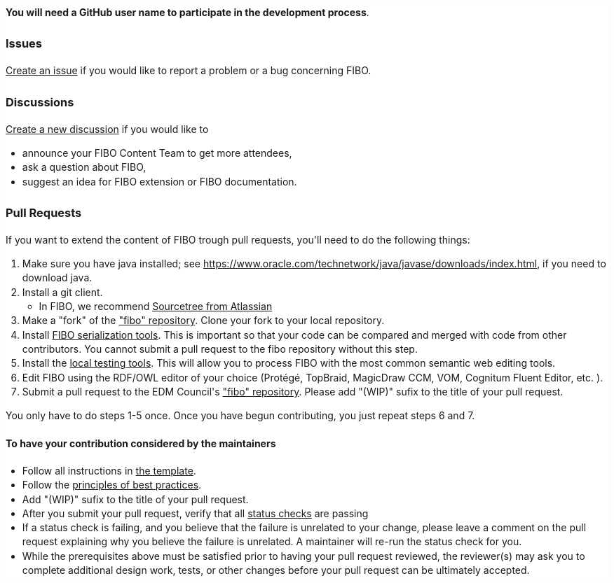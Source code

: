 **You will need a GitHub user name to participate in the development process**. 

### Issues
[Create an issue](https://github.com/edmcouncil/fibo/issues/new/choose) if you would like to report a problem or a bug concerning FIBO.

### Discussions
[Create a new discussion](https://github.com/edmcouncil/fibo/discussions) if you would like to 

* announce your FIBO Content Team to get more attendees,
* ask a question about FIBO,
* suggest an idea for FIBO extension or FIBO documentation.


### Pull Requests

If you want to extend the content of FIBO trough pull requests, you'll need to do the following things: 

1. Make sure you have java installed; see https://www.oracle.com/technetwork/java/javase/downloads/index.html, if you need to download java.
1. Install a git client.  
	* In FIBO, we recommend [Sourcetree from Atlassian](https://www.sourcetreeapp.com/)
1. Make a "fork" of the ["fibo" repository](https://github.com/edmcouncil/fibo). Clone your fork to your local repository.
1. Install [FIBO serialization tools](#fibo-serialization-tools). This is important so that your code can be compared and merged with code from other contributors. You cannot submit a pull request to the fibo repository without this step. 
1. Install the [local testing tools](#local-testing-tools). This will allow you to process FIBO with the most common semantic web editing tools.
1. Edit FIBO using the RDF/OWL editor of your choice (Protégé, TopBraid, MagicDraw CCM, VOM, Cognitum Fluent Editor, etc. ).
1. Submit a pull request to the EDM Council's ["fibo" repository](https://github.com/edmcouncil/fibo). Please add "(WIP)" sufix to the title of your pull request.

You only have to do steps 1-5 once. Once you have begun contributing, you just repeat steps 6 and 7. 


#### To have your contribution considered by the maintainers

* Follow all instructions in [the template](.github/pull_request_template.md).
* Follow the [principles of best practices](#principles-of-best-practices).
* Add "(WIP)" sufix to the title of your pull request.
* After you submit your pull request, verify that all [status checks](https://help.github.com/articles/about-status-checks/) are passing 
* If a status check is failing, and you believe that the failure is unrelated to your change, please leave a comment on the pull request explaining why you believe the failure is unrelated. A maintainer will re-run the status check for you.
* While the prerequisites above must be satisfied prior to having your pull request reviewed, the reviewer(s) may ask you to complete additional design work, tests, or other changes before your pull request can be ultimately accepted.
